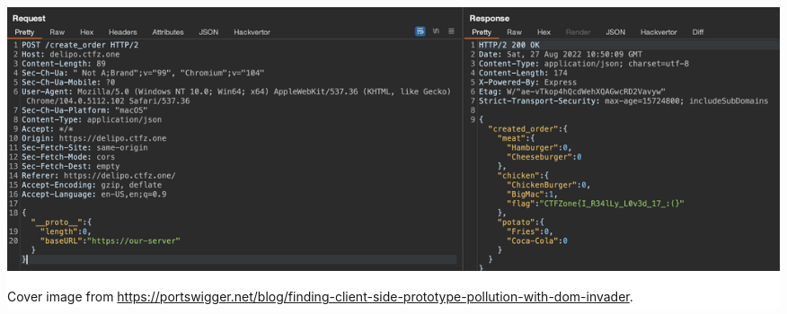 ![success](success.png "CTFZone{I_R34lLy_L0v3d_17_:(}")


Cover image from https://portswigger.net/blog/finding-client-side-prototype-pollution-with-dom-invader.
